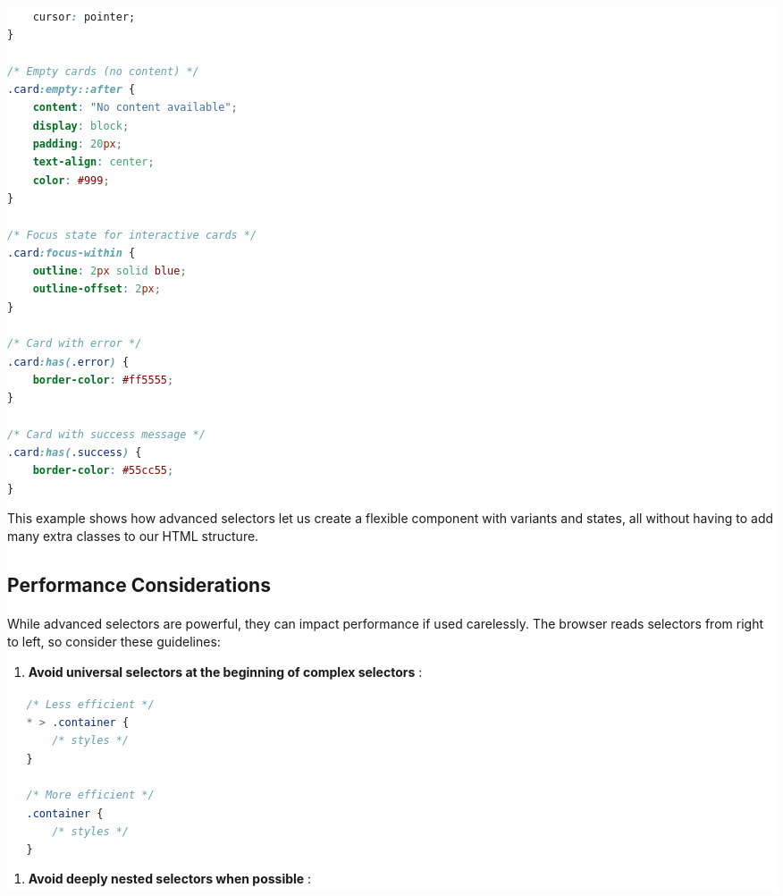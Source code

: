 ```css
    cursor: pointer;
}

/* Empty cards (no content) */
.card:empty::after {
    content: "No content available";
    display: block;
    padding: 20px;
    text-align: center;
    color: #999;
}

/* Focus state for interactive cards */
.card:focus-within {
    outline: 2px solid blue;
    outline-offset: 2px;
}

/* Card with error */
.card:has(.error) {
    border-color: #ff5555;
}

/* Card with success message */
.card:has(.success) {
    border-color: #55cc55;
}
```

This example shows how advanced selectors let us create a flexible component with variants and states, all without having to add many extra classes to our HTML structure.

## Performance Considerations

While advanced selectors are powerful, they can impact performance if used carelessly. The browser reads selectors from right to left, so consider these guidelines:

1. **Avoid universal selectors at the beginning of complex selectors** :

```css
   /* Less efficient */
   * > .container {
       /* styles */
   }

   /* More efficient */
   .container {
       /* styles */
   }
```

1. **Avoid deeply nested selectors when possible** :
